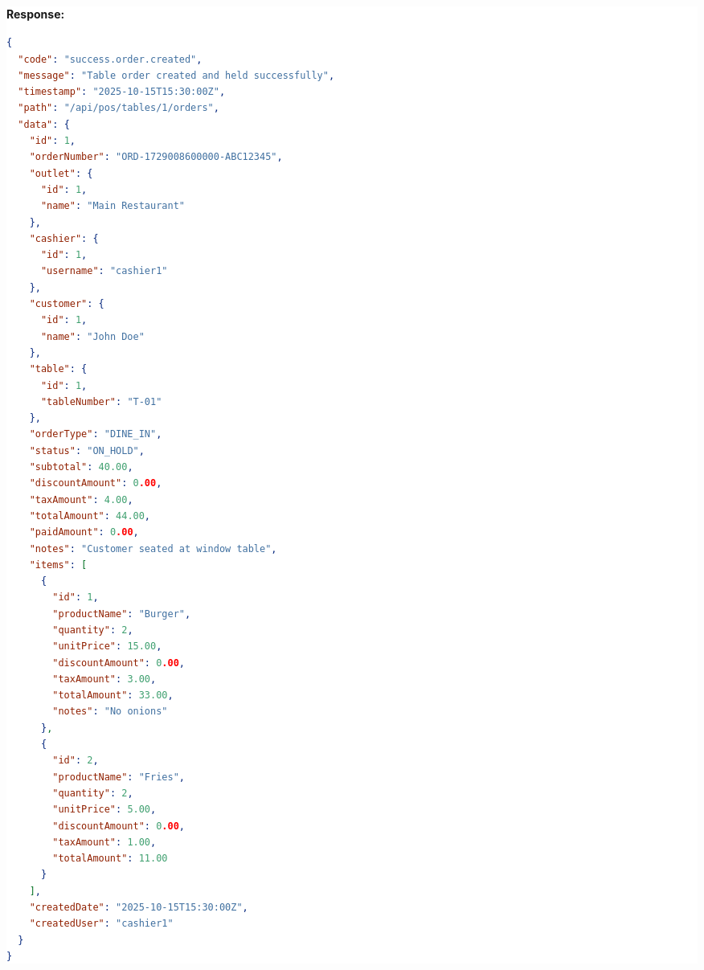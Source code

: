 **Response:**
```json
{
  "code": "success.order.created",
  "message": "Table order created and held successfully",
  "timestamp": "2025-10-15T15:30:00Z",
  "path": "/api/pos/tables/1/orders",
  "data": {
    "id": 1,
    "orderNumber": "ORD-1729008600000-ABC12345",
    "outlet": {
      "id": 1,
      "name": "Main Restaurant"
    },
    "cashier": {
      "id": 1,
      "username": "cashier1"
    },
    "customer": {
      "id": 1,
      "name": "John Doe"
    },
    "table": {
      "id": 1,
      "tableNumber": "T-01"
    },
    "orderType": "DINE_IN",
    "status": "ON_HOLD",
    "subtotal": 40.00,
    "discountAmount": 0.00,
    "taxAmount": 4.00,
    "totalAmount": 44.00,
    "paidAmount": 0.00,
    "notes": "Customer seated at window table",
    "items": [
      {
        "id": 1,
        "productName": "Burger",
        "quantity": 2,
        "unitPrice": 15.00,
        "discountAmount": 0.00,
        "taxAmount": 3.00,
        "totalAmount": 33.00,
        "notes": "No onions"
      },
      {
        "id": 2,
        "productName": "Fries",
        "quantity": 2,
        "unitPrice": 5.00,
        "discountAmount": 0.00,
        "taxAmount": 1.00,
        "totalAmount": 11.00
      }
    ],
    "createdDate": "2025-10-15T15:30:00Z",
    "createdUser": "cashier1"
  }
}
```
